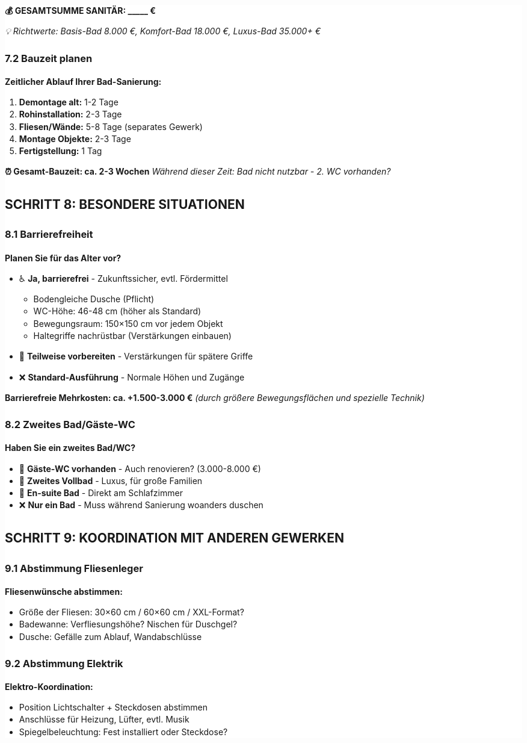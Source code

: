 **💰 GESAMTSUMME SANITÄR: _____ €**

*💡 Richtwerte: Basis-Bad 8.000 €, Komfort-Bad 18.000 €, Luxus-Bad 35.000+ €*

### 7.2 Bauzeit planen
**Zeitlicher Ablauf Ihrer Bad-Sanierung:**
1. **Demontage alt:** 1-2 Tage
2. **Rohinstallation:** 2-3 Tage  
3. **Fliesen/Wände:** 5-8 Tage (separates Gewerk)
4. **Montage Objekte:** 2-3 Tage
5. **Fertigstellung:** 1 Tag

**⏰ Gesamt-Bauzeit: ca. 2-3 Wochen**
*Während dieser Zeit: Bad nicht nutzbar - 2. WC vorhanden?*

## SCHRITT 8: BESONDERE SITUATIONEN

### 8.1 Barrierefreiheit
**Planen Sie für das Alter vor?**
- ♿ **Ja, barrierefrei** - Zukunftssicher, evtl. Fördermittel
  - Bodengleiche Dusche (Pflicht)
  - WC-Höhe: 46-48 cm (höher als Standard)
  - Bewegungsraum: 150×150 cm vor jedem Objekt
  - Haltegriffe nachrüstbar (Verstärkungen einbauen)
  
- 🤔 **Teilweise vorbereiten** - Verstärkungen für spätere Griffe
- ❌ **Standard-Ausführung** - Normale Höhen und Zugänge

**Barrierefreie Mehrkosten: ca. +1.500-3.000 €** *(durch größere Bewegungsflächen und spezielle Technik)*

### 8.2 Zweites Bad/Gäste-WC
**Haben Sie ein zweites Bad/WC?**
- 🚽 **Gäste-WC vorhanden** - Auch renovieren? (3.000-8.000 €)
- 🛁 **Zweites Vollbad** - Luxus, für große Familien
- 🚿 **En-suite Bad** - Direkt am Schlafzimmer
- ❌ **Nur ein Bad** - Muss während Sanierung woanders duschen

## SCHRITT 9: KOORDINATION MIT ANDEREN GEWERKEN

### 9.1 Abstimmung Fliesenleger
**Fliesenwünsche abstimmen:**
- Größe der Fliesen: 30×60 cm / 60×60 cm / XXL-Format?
- Badewanne: Verfliesungshöhe? Nischen für Duschgel?
- Dusche: Gefälle zum Ablauf, Wandabschlüsse

### 9.2 Abstimmung Elektrik
**Elektro-Koordination:**
- Position Lichtschalter + Steckdosen abstimmen
- Anschlüsse für Heizung, Lüfter, evtl. Musik
- Spiegelbeleuchtung: Fest installiert oder Steckdose?
